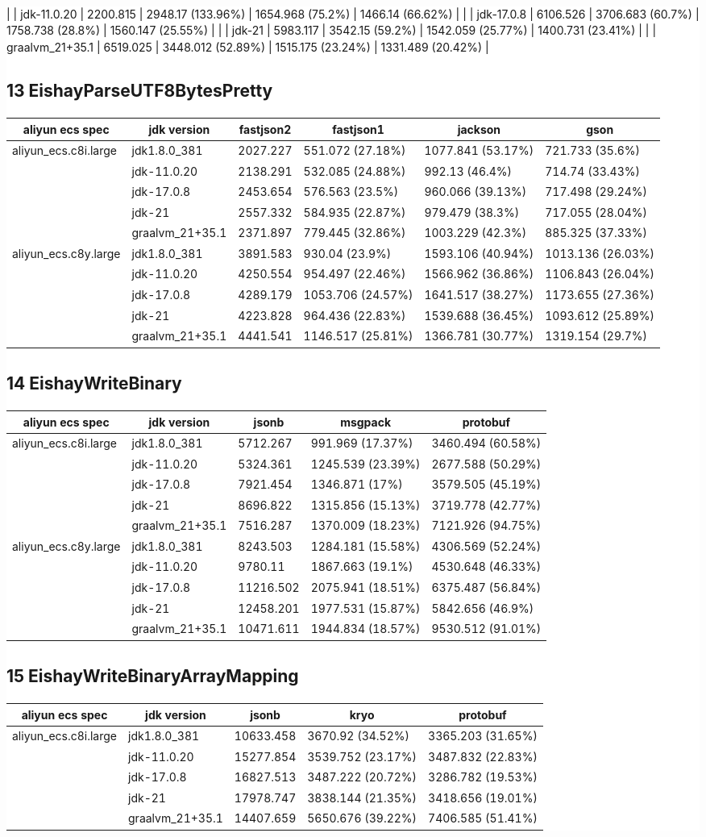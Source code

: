 |  | jdk-11.0.20	|	2200.815	|	2948.17 (133.96%)	|	1654.968 (75.2%)	|	1466.14 (66.62%) |
|  | jdk-17.0.8	|	6106.526	|	3706.683 (60.7%)	|	1758.738 (28.8%)	|	1560.147 (25.55%) |
|  | jdk-21	|	5983.117	|	3542.15 (59.2%)	|	1542.059 (25.77%)	|	1400.731 (23.41%) |
|  | graalvm_21+35.1	|	6519.025	|	3448.012 (52.89%)	|	1515.175 (23.24%)	|	1331.489 (20.42%) |

## 13 EishayParseUTF8BytesPretty
| aliyun ecs spec | jdk version 	|	fastjson2	|	fastjson1	|	jackson	|	gson |
|-----|-----|----------|----------|----------|-----|
| aliyun_ecs.c8i.large | jdk1.8.0_381	|	2027.227	|	551.072 (27.18%)	|	1077.841 (53.17%)	|	721.733 (35.6%) |
|  | jdk-11.0.20	|	2138.291	|	532.085 (24.88%)	|	992.13 (46.4%)	|	714.74 (33.43%) |
|  | jdk-17.0.8	|	2453.654	|	576.563 (23.5%)	|	960.066 (39.13%)	|	717.498 (29.24%) |
|  | jdk-21	|	2557.332	|	584.935 (22.87%)	|	979.479 (38.3%)	|	717.055 (28.04%) |
|  | graalvm_21+35.1	|	2371.897	|	779.445 (32.86%)	|	1003.229 (42.3%)	|	885.325 (37.33%) |
| aliyun_ecs.c8y.large | jdk1.8.0_381	|	3891.583	|	930.04 (23.9%)	|	1593.106 (40.94%)	|	1013.136 (26.03%) |
|  | jdk-11.0.20	|	4250.554	|	954.497 (22.46%)	|	1566.962 (36.86%)	|	1106.843 (26.04%) |
|  | jdk-17.0.8	|	4289.179	|	1053.706 (24.57%)	|	1641.517 (38.27%)	|	1173.655 (27.36%) |
|  | jdk-21	|	4223.828	|	964.436 (22.83%)	|	1539.688 (36.45%)	|	1093.612 (25.89%) |
|  | graalvm_21+35.1	|	4441.541	|	1146.517 (25.81%)	|	1366.781 (30.77%)	|	1319.154 (29.7%) |

## 14 EishayWriteBinary
| aliyun ecs spec | jdk version 	|	jsonb	|	msgpack	|	protobuf |
|-----|-----|----------|----------|-----|
| aliyun_ecs.c8i.large | jdk1.8.0_381	|	5712.267	|	991.969 (17.37%)	|	3460.494 (60.58%) |
|  | jdk-11.0.20	|	5324.361	|	1245.539 (23.39%)	|	2677.588 (50.29%) |
|  | jdk-17.0.8	|	7921.454	|	1346.871 (17%)	|	3579.505 (45.19%) |
|  | jdk-21	|	8696.822	|	1315.856 (15.13%)	|	3719.778 (42.77%) |
|  | graalvm_21+35.1	|	7516.287	|	1370.009 (18.23%)	|	7121.926 (94.75%) |
| aliyun_ecs.c8y.large | jdk1.8.0_381	|	8243.503	|	1284.181 (15.58%)	|	4306.569 (52.24%) |
|  | jdk-11.0.20	|	9780.11	|	1867.663 (19.1%)	|	4530.648 (46.33%) |
|  | jdk-17.0.8	|	11216.502	|	2075.941 (18.51%)	|	6375.487 (56.84%) |
|  | jdk-21	|	12458.201	|	1977.531 (15.87%)	|	5842.656 (46.9%) |
|  | graalvm_21+35.1	|	10471.611	|	1944.834 (18.57%)	|	9530.512 (91.01%) |

## 15 EishayWriteBinaryArrayMapping
| aliyun ecs spec | jdk version 	|	jsonb	|	kryo	|	protobuf |
|-----|-----|----------|----------|-----|
| aliyun_ecs.c8i.large | jdk1.8.0_381	|	10633.458	|	3670.92 (34.52%)	|	3365.203 (31.65%) |
|  | jdk-11.0.20	|	15277.854	|	3539.752 (23.17%)	|	3487.832 (22.83%) |
|  | jdk-17.0.8	|	16827.513	|	3487.222 (20.72%)	|	3286.782 (19.53%) |
|  | jdk-21	|	17978.747	|	3838.144 (21.35%)	|	3418.656 (19.01%) |
|  | graalvm_21+35.1	|	14407.659	|	5650.676 (39.22%)	|	7406.585 (51.41%) |
